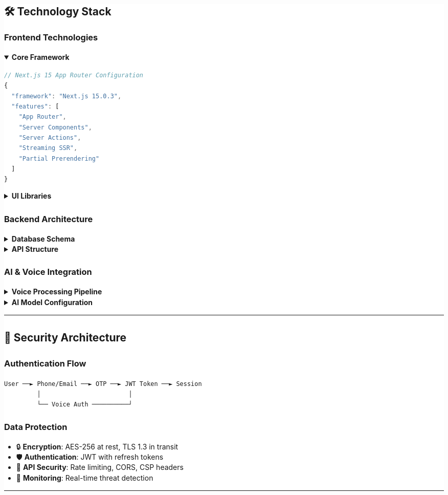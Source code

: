 
## 🛠️ Technology Stack

### Frontend Technologies

<details open>
<summary><strong>Core Framework</strong></summary>

```typescript
// Next.js 15 App Router Configuration
{
  "framework": "Next.js 15.0.3",
  "features": [
    "App Router",
    "Server Components",
    "Server Actions",
    "Streaming SSR",
    "Partial Prerendering"
  ]
}
```

</details>

<details><summary><strong>UI Libraries</strong></summary></details>

### Backend Architecture

<details><summary><strong>Database Schema</strong></summary></details>

<details><summary><strong>API Structure</strong></summary></details>

### AI & Voice Integration

<details><summary><strong>Voice Processing Pipeline</strong></summary></details>

<details><summary><strong>AI Model Configuration</strong></summary></details>

---

## 🔐 Security Architecture

### Authentication Flow
```
User ──► Phone/Email ──► OTP ──► JWT Token ──► Session
         │                        │
         └── Voice Auth ──────────┘
```

### Data Protection
- 🔒 **Encryption**: AES-256 at rest, TLS 1.3 in transit
- 🛡️ **Authentication**: JWT with refresh tokens
- 🔑 **API Security**: Rate limiting, CORS, CSP headers
- 🚨 **Monitoring**: Real-time threat detection

---